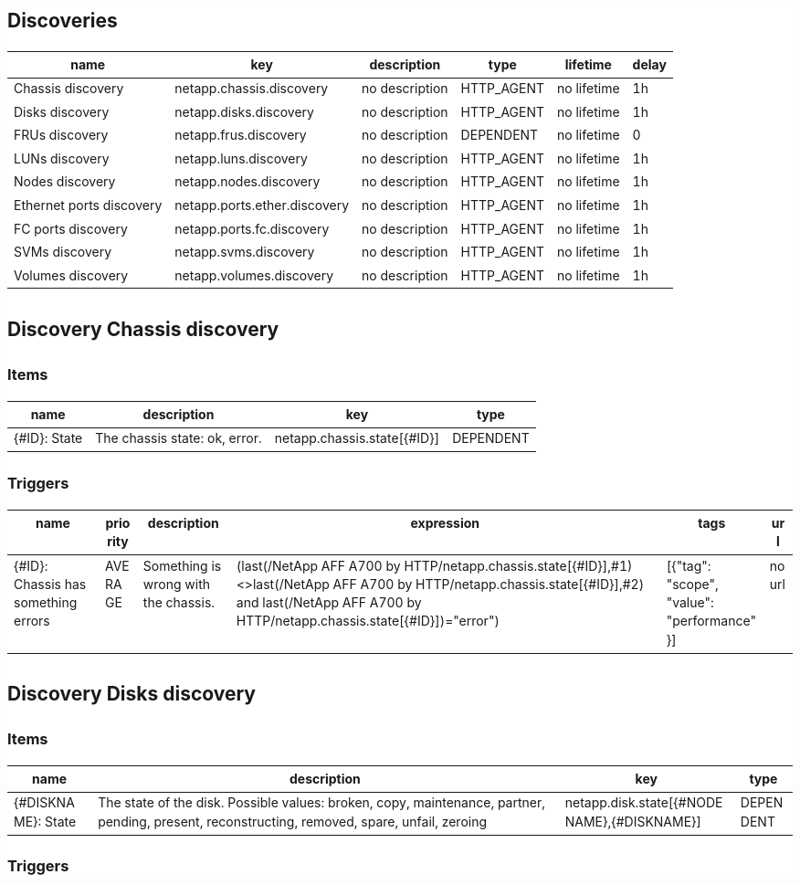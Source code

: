 ## Discoveries
| name | key | description | type | lifetime | delay |
| ------------- |------------- |------------- |------------- |------------- |------------- |
| Chassis discovery | netapp.chassis.discovery | no description | HTTP_AGENT | no lifetime | 1h |
| Disks discovery | netapp.disks.discovery | no description | HTTP_AGENT | no lifetime | 1h |
| FRUs discovery | netapp.frus.discovery | no description | DEPENDENT | no lifetime | 0 |
| LUNs discovery | netapp.luns.discovery | no description | HTTP_AGENT | no lifetime | 1h |
| Nodes discovery | netapp.nodes.discovery | no description | HTTP_AGENT | no lifetime | 1h |
| Ethernet ports discovery | netapp.ports.ether.discovery | no description | HTTP_AGENT | no lifetime | 1h |
| FC ports discovery | netapp.ports.fc.discovery | no description | HTTP_AGENT | no lifetime | 1h |
| SVMs discovery | netapp.svms.discovery | no description | HTTP_AGENT | no lifetime | 1h |
| Volumes discovery | netapp.volumes.discovery | no description | HTTP_AGENT | no lifetime | 1h |


<a name="discovery_chassis_discovery" />

## Discovery Chassis discovery

### Items

| name | description | key | type |
| ------------- |------------- |------------- |------------- |
| {#ID}: State | The chassis state: ok, error. | netapp.chassis.state[{#ID}] | DEPENDENT |


### Triggers

| name | priority | description | expression | tags | url |
| ------------- |------------- |------------- |------------- |------------- |------------- |
| {#ID}: Chassis has something errors | AVERAGE | Something is wrong with the chassis. | (last(/NetApp AFF A700 by HTTP/netapp.chassis.state[{#ID}],#1)<>last(/NetApp AFF A700 by HTTP/netapp.chassis.state[{#ID}],#2) and last(/NetApp AFF A700 by HTTP/netapp.chassis.state[{#ID}])="error") | [{"tag": "scope", "value": "performance"}] | no url |


<a name="discovery_disks_discovery" />

## Discovery Disks discovery

### Items

| name | description | key | type |
| ------------- |------------- |------------- |------------- |
| {#DISKNAME}: State | The state of the disk. Possible values: broken, copy, maintenance, partner, pending, present, reconstructing, removed, spare, unfail, zeroing | netapp.disk.state[{#NODENAME},{#DISKNAME}] | DEPENDENT |


### Triggers
